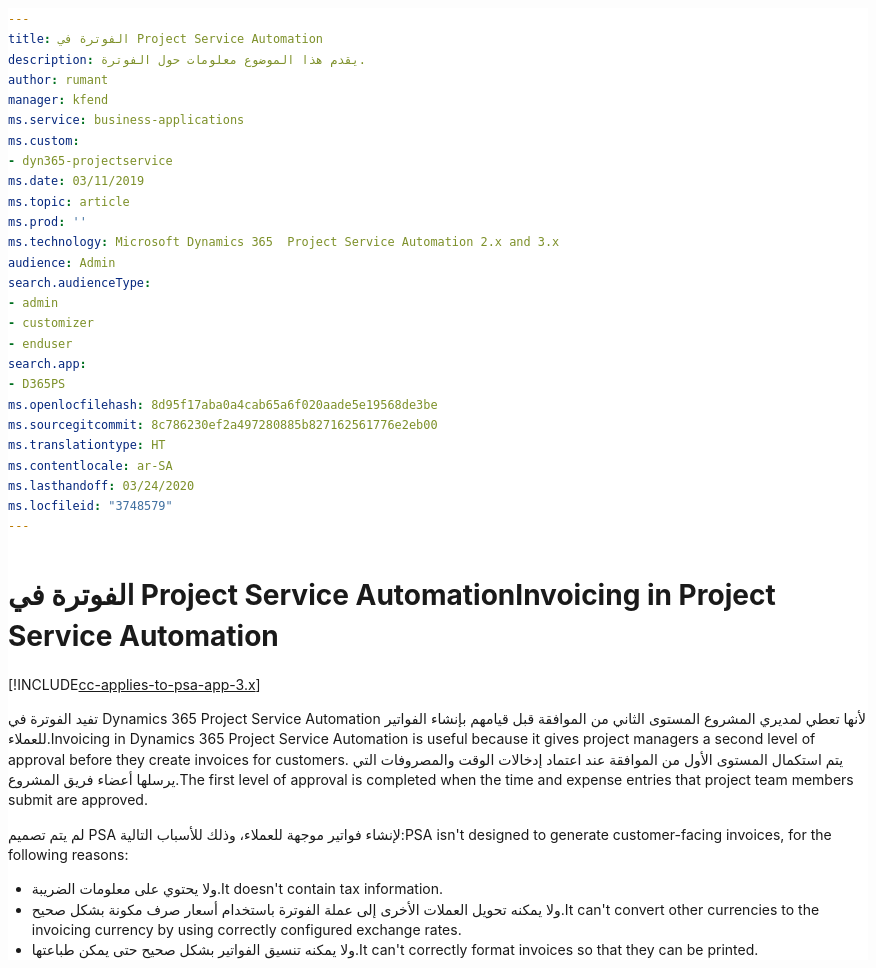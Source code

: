 ```yaml
---
title: الفوترة في Project Service Automation
description: يقدم هذا الموضوع معلومات حول الفوترة.
author: rumant
manager: kfend
ms.service: business-applications
ms.custom:
- dyn365-projectservice
ms.date: 03/11/2019
ms.topic: article
ms.prod: ''
ms.technology: Microsoft Dynamics 365  Project Service Automation 2.x and 3.x
audience: Admin
search.audienceType:
- admin
- customizer
- enduser
search.app:
- D365PS
ms.openlocfilehash: 8d95f17aba0a4cab65a6f020aade5e19568de3be
ms.sourcegitcommit: 8c786230ef2a497280885b827162561776e2eb00
ms.translationtype: HT
ms.contentlocale: ar-SA
ms.lasthandoff: 03/24/2020
ms.locfileid: "3748579"
---
```

# <a name="invoicing-in-project-service-automation"></a><span data-ttu-id="957fd-103">الفوترة في Project Service Automation</span><span class="sxs-lookup"><span data-stu-id="957fd-103">Invoicing in Project Service Automation</span></span>

[!INCLUDE[cc-applies-to-psa-app-3.x](../includes/cc-applies-to-psa-app-3x.md)]

<span data-ttu-id="957fd-104">تفيد الفوترة في Dynamics 365 Project Service Automation لأنها تعطي لمديري المشروع المستوى الثاني من الموافقة قبل قيامهم بإنشاء الفواتير للعملاء.</span><span class="sxs-lookup"><span data-stu-id="957fd-104">Invoicing in Dynamics 365 Project Service Automation is useful because it gives project managers a second level of approval before they create invoices for customers.</span></span> <span data-ttu-id="957fd-105">يتم استكمال المستوى الأول من الموافقة عند اعتماد إدخالات الوقت والمصروفات التي يرسلها أعضاء فريق المشروع.</span><span class="sxs-lookup"><span data-stu-id="957fd-105">The first level of approval is completed when the time and expense entries that project team members submit are approved.</span></span>

<span data-ttu-id="957fd-106">لم يتم تصميم PSA لإنشاء فواتير موجهة للعملاء، وذلك للأسباب التالية:</span><span class="sxs-lookup"><span data-stu-id="957fd-106">PSA isn't designed to generate customer-facing invoices, for the following reasons:</span></span>

- <span data-ttu-id="957fd-107">ولا يحتوي على معلومات الضريبة.</span><span class="sxs-lookup"><span data-stu-id="957fd-107">It doesn't contain tax information.</span></span>
- <span data-ttu-id="957fd-108">ولا يمكنه تحويل العملات الأخرى إلى عملة الفوترة باستخدام أسعار صرف مكونة بشكل صحيح.</span><span class="sxs-lookup"><span data-stu-id="957fd-108">It can't convert other currencies to the invoicing currency by using correctly configured exchange rates.</span></span>
- <span data-ttu-id="957fd-109">ولا يمكنه تنسيق الفواتير بشكل صحيح حتى يمكن طباعتها.</span><span class="sxs-lookup"><span data-stu-id="957fd-109">It can't correctly format invoices so that they can be printed.</span></span>
